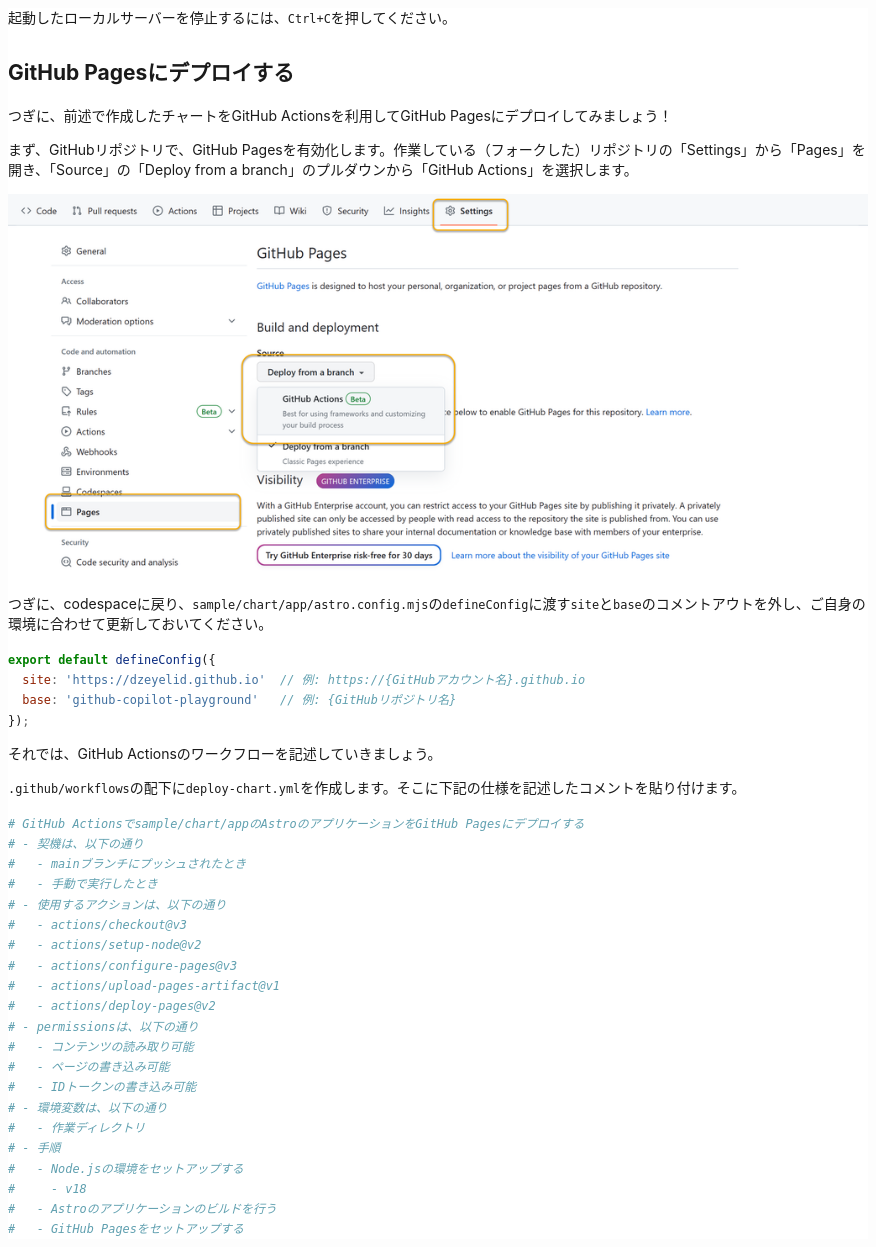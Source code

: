 起動したローカルサーバーを停止するには、`Ctrl+C`を押してください。

## GitHub Pagesにデプロイする

つぎに、前述で作成したチャートをGitHub Actionsを利用してGitHub Pagesにデプロイしてみましょう！

まず、GitHubリポジトリで、GitHub Pagesを有効化します。作業している（フォークした）リポジトリの「Settings」から「Pages」を開き、「Source」の「Deploy from a branch」のプルダウンから「GitHub Actions」を選択します。

![GitHub Pagesを有効化する](../images/enable-github-pages.png)

つぎに、codespaceに戻り、`sample/chart/app/astro.config.mjs`の`defineConfig`に渡す`site`と`base`のコメントアウトを外し、ご自身の環境に合わせて更新しておいてください。

```js
export default defineConfig({
  site: 'https://dzeyelid.github.io'  // 例: https://{GitHubアカウント名}.github.io
  base: 'github-copilot-playground'   // 例: {GitHubリポジトリ名}
});
```

それでは、GitHub Actionsのワークフローを記述していきましょう。

`.github/workflows`の配下に`deploy-chart.yml`を作成します。そこに下記の仕様を記述したコメントを貼り付けます。

```yml
# GitHub Actionsでsample/chart/appのAstroのアプリケーションをGitHub Pagesにデプロイする
# - 契機は、以下の通り
#   - mainブランチにプッシュされたとき
#   - 手動で実行したとき
# - 使用するアクションは、以下の通り
#   - actions/checkout@v3
#   - actions/setup-node@v2
#   - actions/configure-pages@v3
#   - actions/upload-pages-artifact@v1
#   - actions/deploy-pages@v2
# - permissionsは、以下の通り
#   - コンテンツの読み取り可能
#   - ページの書き込み可能
#   - IDトークンの書き込み可能
# - 環境変数は、以下の通り
#   - 作業ディレクトリ
# - 手順
#   - Node.jsの環境をセットアップする
#     - v18
#   - Astroのアプリケーションのビルドを行う
#   - GitHub Pagesをセットアップする
```